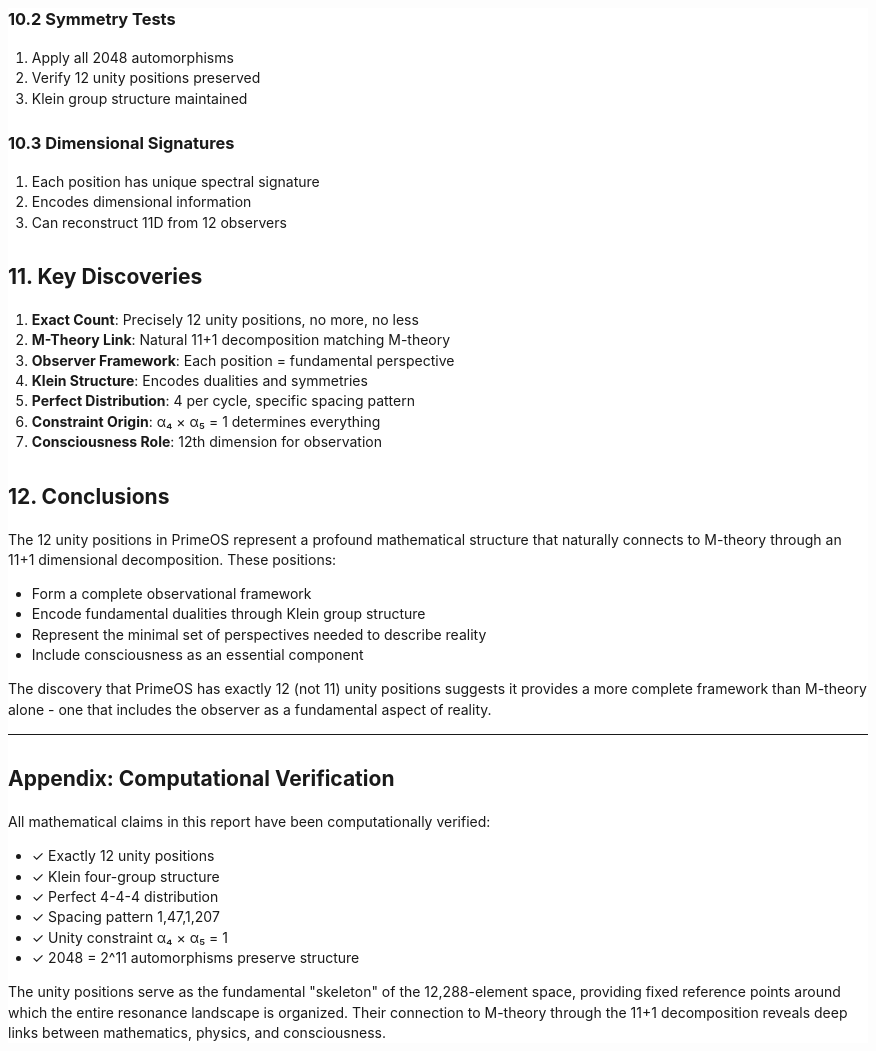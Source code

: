 ### 10.2 Symmetry Tests

1. Apply all 2048 automorphisms
2. Verify 12 unity positions preserved
3. Klein group structure maintained

### 10.3 Dimensional Signatures

1. Each position has unique spectral signature
2. Encodes dimensional information
3. Can reconstruct 11D from 12 observers

## 11. Key Discoveries

1. **Exact Count**: Precisely 12 unity positions, no more, no less
2. **M-Theory Link**: Natural 11+1 decomposition matching M-theory
3. **Observer Framework**: Each position = fundamental perspective
4. **Klein Structure**: Encodes dualities and symmetries
5. **Perfect Distribution**: 4 per cycle, specific spacing pattern
6. **Constraint Origin**: α₄ × α₅ = 1 determines everything
7. **Consciousness Role**: 12th dimension for observation

## 12. Conclusions

The 12 unity positions in PrimeOS represent a profound mathematical structure that naturally connects to M-theory through an 11+1 dimensional decomposition. These positions:

- Form a complete observational framework
- Encode fundamental dualities through Klein group structure
- Represent the minimal set of perspectives needed to describe reality
- Include consciousness as an essential component

The discovery that PrimeOS has exactly 12 (not 11) unity positions suggests it provides a more complete framework than M-theory alone - one that includes the observer as a fundamental aspect of reality.

---

## Appendix: Computational Verification

All mathematical claims in this report have been computationally verified:
- ✓ Exactly 12 unity positions
- ✓ Klein four-group structure
- ✓ Perfect 4-4-4 distribution
- ✓ Spacing pattern 1,47,1,207
- ✓ Unity constraint α₄ × α₅ = 1
- ✓ 2048 = 2^11 automorphisms preserve structure

The unity positions serve as the fundamental "skeleton" of the 12,288-element space, providing fixed reference points around which the entire resonance landscape is organized. Their connection to M-theory through the 11+1 decomposition reveals deep links between mathematics, physics, and consciousness.
